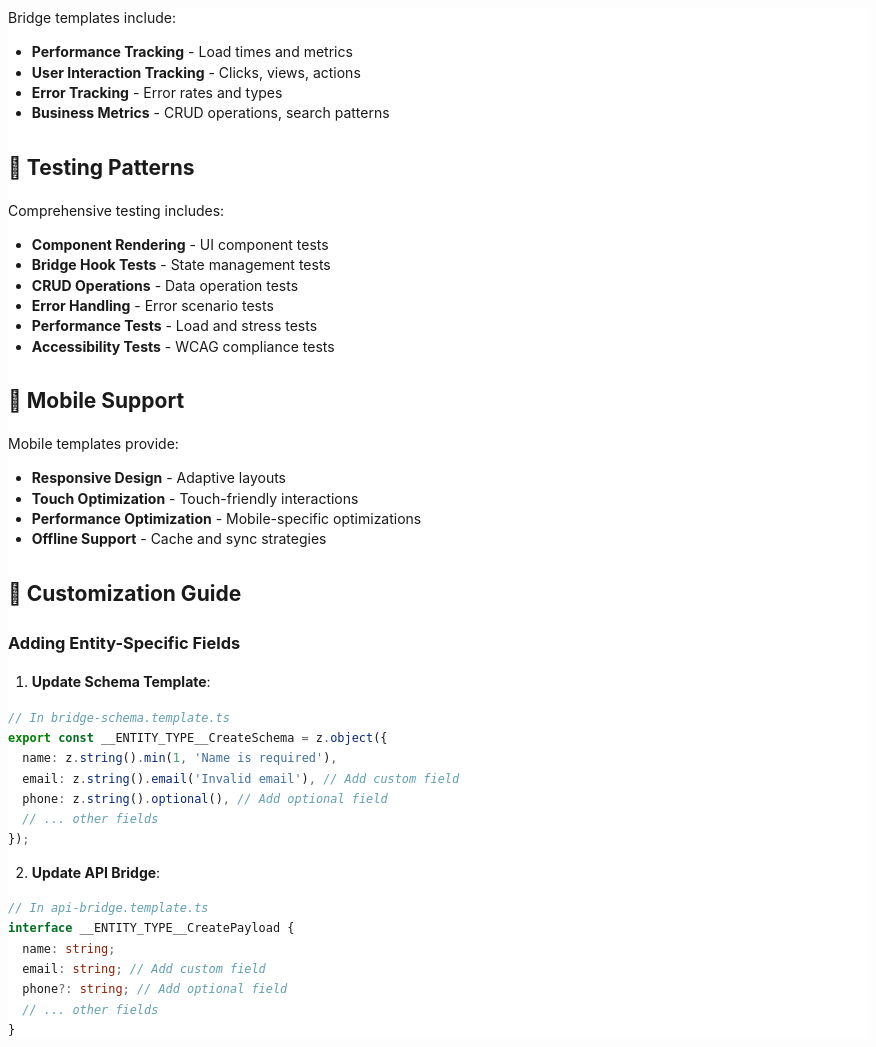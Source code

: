 Bridge templates include:

- **Performance Tracking** - Load times and metrics
- **User Interaction Tracking** - Clicks, views, actions
- **Error Tracking** - Error rates and types
- **Business Metrics** - CRUD operations, search patterns

## 🧪 Testing Patterns

Comprehensive testing includes:

- **Component Rendering** - UI component tests
- **Bridge Hook Tests** - State management tests
- **CRUD Operations** - Data operation tests
- **Error Handling** - Error scenario tests
- **Performance Tests** - Load and stress tests
- **Accessibility Tests** - WCAG compliance tests

## 📱 Mobile Support

Mobile templates provide:

- **Responsive Design** - Adaptive layouts
- **Touch Optimization** - Touch-friendly interactions
- **Performance Optimization** - Mobile-specific optimizations
- **Offline Support** - Cache and sync strategies

## 🔧 Customization Guide

### Adding Entity-Specific Fields

1. **Update Schema Template**:

```typescript
// In bridge-schema.template.ts
export const __ENTITY_TYPE__CreateSchema = z.object({
  name: z.string().min(1, 'Name is required'),
  email: z.string().email('Invalid email'), // Add custom field
  phone: z.string().optional(), // Add optional field
  // ... other fields
});
```

2. **Update API Bridge**:

```typescript
// In api-bridge.template.ts
interface __ENTITY_TYPE__CreatePayload {
  name: string;
  email: string; // Add custom field
  phone?: string; // Add optional field
  // ... other fields
}
```
